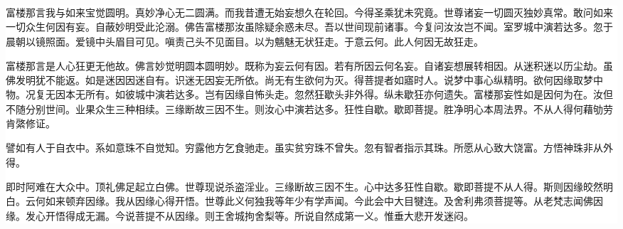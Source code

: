 富楼那言我与如来宝觉圆明。真妙净心无二圆满。而我昔遭无始妄想久在轮回。今得圣乘犹未究竟。世尊诸妄一切圆灭独妙真常。敢问如来一切众生何因有妄。自蔽妙明受此沦溺。佛告富楼那汝虽除疑余惑未尽。吾以世间现前诸事。今复问汝汝岂不闻。室罗城中演若达多。忽于晨朝以镜照面。爱镜中头眉目可见。嗔责己头不见面目。以为魑魅无状狂走。于意云何。此人何因无故狂走。  

富楼那言是人心狂更无他故。佛言妙觉明圆本圆明妙。既称为妄云何有因。若有所因云何名妄。自诸妄想展转相因。从迷积迷以历尘劫。虽佛发明犹不能返。如是迷因因迷自有。识迷无因妄无所依。尚无有生欲何为灭。得菩提者如寤时人。说梦中事心纵精明。欲何因缘取梦中物。况复无因本无所有。如彼城中演若达多。岂有因缘自怖头走。忽然狂歇头非外得。纵未歇狂亦何遗失。富楼那妄性如是因何为在。汝但不随分别世间。业果众生三种相续。三缘断故三因不生。则汝心中演若达多。狂性自歇。歇即菩提。胜净明心本周法界。不从人得何藉劬劳肯綮修证。  

譬如有人于自衣中。系如意珠不自觉知。穷露他方乞食驰走。虽实贫穷珠不曾失。忽有智者指示其珠。所愿从心致大饶富。方悟神珠非从外得。  

即时阿难在大众中。顶礼佛足起立白佛。世尊现说杀盗淫业。三缘断故三因不生。心中达多狂性自歇。歇即菩提不从人得。斯则因缘皎然明白。云何如来顿弃因缘。我从因缘心得开悟。世尊此义何独我等年少有学声闻。今此会中大目犍连。及舍利弗须菩提等。从老梵志闻佛因缘。发心开悟得成无漏。今说菩提不从因缘。则王舍城拘舍梨等。所说自然成第一义。惟垂大悲开发迷闷。  

